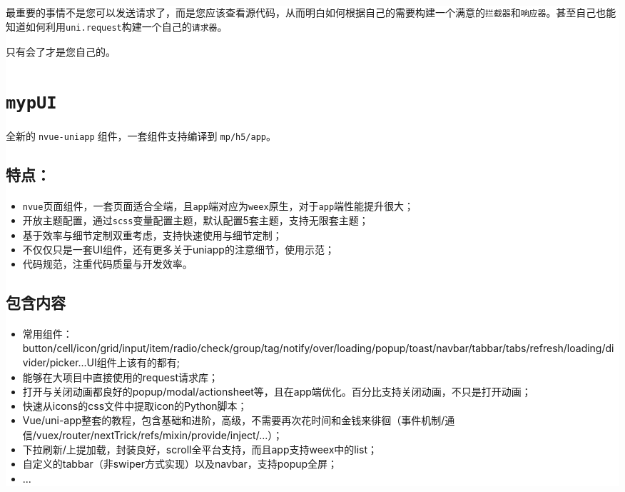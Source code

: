 最重要的事情不是您可以发送请求了，而是您应该查看源代码，从而明白如何根据自己的需要构建一个满意的`拦截器`和`响应器`。甚至自己也能知道如何利用`uni.request`构建一个自己的`请求器`。

只有会了才是您自己的。

# `mypUI`

全新的 `nvue-uniapp` 组件，一套组件支持编译到 `mp/h5/app`。

## 特点：

- `nvue`页面组件，一套页面适合全端，且`app`端对应为`weex`原生，对于`app`端性能提升很大；
- 开放主题配置，通过`scss`变量配置主题，默认配置5套主题，支持无限套主题；
- 基于效率与细节定制双重考虑，支持快速使用与细节定制；
- 不仅仅只是一套UI组件，还有更多关于uniapp的注意细节，使用示范；
- 代码规范，注重代码质量与开发效率。

## 包含内容

- 常用组件：button/cell/icon/grid/input/item/radio/check/group/tag/notify/over/loading/popup/toast/navbar/tabbar/tabs/refresh/loading/divider/picker...UI组件上该有的都有;
- 能够在大项目中直接使用的request请求库；
- 打开与关闭动画都良好的popup/modal/actionsheet等，且在app端优化。百分比支持关闭动画，不只是打开动画；
- 快速从icons的css文件中提取icon的Python脚本；
- Vue/uni-app整套的教程，包含基础和进阶，高级，不需要再次花时间和金钱来徘徊（事件机制/通信/vuex/router/nextTrick/refs/mixin/provide/inject/...）；
- 下拉刷新/上提加载，封装良好，scroll全平台支持，而且app支持weex中的list；
- 自定义的tabbar（非swiper方式实现）以及navbar，支持popup全屏；
- ...

